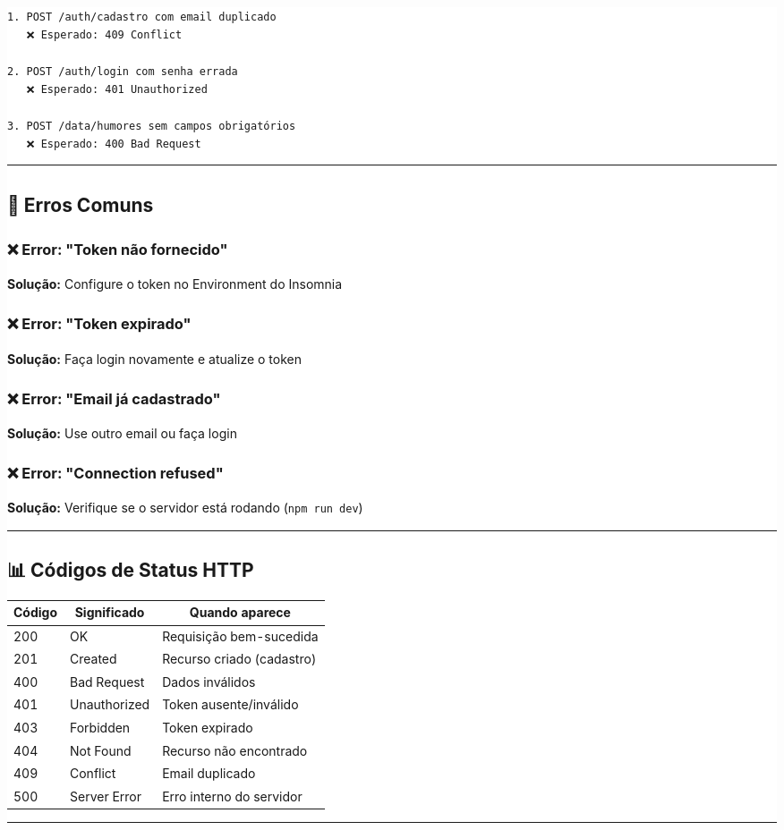 ```
1. POST /auth/cadastro com email duplicado
   ❌ Esperado: 409 Conflict

2. POST /auth/login com senha errada
   ❌ Esperado: 401 Unauthorized

3. POST /data/humores sem campos obrigatórios
   ❌ Esperado: 400 Bad Request
```

---

## 🐛 Erros Comuns

### ❌ Error: "Token não fornecido"

**Solução:** Configure o token no Environment do Insomnia

### ❌ Error: "Token expirado"

**Solução:** Faça login novamente e atualize o token

### ❌ Error: "Email já cadastrado"

**Solução:** Use outro email ou faça login

### ❌ Error: "Connection refused"

**Solução:** Verifique se o servidor está rodando (`npm run dev`)

---

## 📊 Códigos de Status HTTP

| Código | Significado  | Quando aparece            |
| ------ | ------------ | ------------------------- |
| 200    | OK           | Requisição bem-sucedida   |
| 201    | Created      | Recurso criado (cadastro) |
| 400    | Bad Request  | Dados inválidos           |
| 401    | Unauthorized | Token ausente/inválido    |
| 403    | Forbidden    | Token expirado            |
| 404    | Not Found    | Recurso não encontrado    |
| 409    | Conflict     | Email duplicado           |
| 500    | Server Error | Erro interno do servidor  |

---
